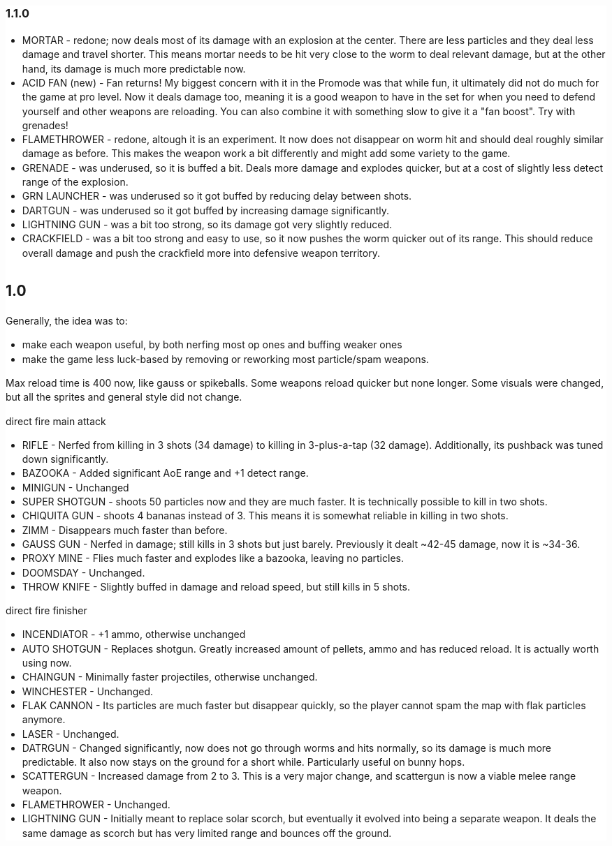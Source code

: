 ### 1.1.0

* MORTAR - redone; now deals most of its damage with an explosion at the center. There are less particles and they deal less damage and travel shorter. This means mortar needs to be hit very close to the worm to deal relevant damage, but at the other hand, its damage is much more predictable now.
* ACID FAN (new) - Fan returns! My biggest concern with it in the Promode was that while fun, it ultimately did not do much for the game at pro level. Now it deals damage too, meaning it is a good weapon to have in the set for when you need to defend yourself and other weapons are reloading. You can also combine it with something slow to give it a "fan boost". Try with grenades!
* FLAMETHROWER - redone, altough it is an experiment. It now does not disappear on worm hit and should deal roughly similar damage as before. This makes the weapon work a bit differently and might add some variety to the game.
* GRENADE - was underused, so it is buffed a bit. Deals more damage and explodes quicker, but at a cost of slightly less detect range of the explosion.
* GRN LAUNCHER - was underused so it got buffed by reducing delay between shots.
* DARTGUN - was underused so it got buffed by increasing damage significantly.
* LIGHTNING GUN - was a bit too strong, so its damage got very slightly reduced.
* CRACKFIELD - was a bit too strong and easy to use, so it now pushes the worm quicker out of its range. This should reduce overall damage and push the crackfield more into defensive weapon territory.

## 1.0

Generally, the idea was to:
- make each weapon useful, by both nerfing most op ones and buffing weaker ones
- make the game less luck-based by removing or reworking most particle/spam weapons. 

Max reload time is 400 now, like gauss or spikeballs. Some weapons reload quicker but none longer.
Some visuals were changed, but all the sprites and general style did not change. 

direct fire main attack
* RIFLE - Nerfed from killing in 3 shots (34 damage) to killing in 3-plus-a-tap (32 damage). Additionally, its pushback was tuned down significantly.
* BAZOOKA - Added significant AoE range and +1 detect range.
* MINIGUN - Unchanged
* SUPER SHOTGUN - shoots 50 particles now and they are much faster. It is technically possible to kill in two shots.
* CHIQUITA GUN - shoots 4 bananas instead of 3. This means it is somewhat reliable in killing in two shots. 
* ZIMM - Disappears much faster than before.
* GAUSS GUN - Nerfed in damage; still kills in 3 shots but just barely. Previously it dealt ~42-45 damage, now it is ~34-36.
* PROXY MINE - Flies much faster and explodes like a bazooka, leaving no particles.
* DOOMSDAY - Unchanged.
* THROW KNIFE - Slightly buffed in damage and reload speed, but still kills in 5 shots.

direct fire finisher
* INCENDIATOR - +1 ammo, otherwise unchanged
* AUTO SHOTGUN - Replaces shotgun. Greatly increased amount of pellets, ammo and has reduced reload. It is actually worth using now.
* CHAINGUN - Minimally faster projectiles, otherwise unchanged.
* WINCHESTER - Unchanged.
* FLAK CANNON - Its particles are much faster but disappear quickly, so the player cannot spam the map with flak particles anymore.
* LASER - Unchanged.
* DATRGUN - Changed significantly, now does not go through worms and hits normally, so its damage is much more predictable. It also now stays on the ground for a short while. Particularly useful on bunny hops. 
* SCATTERGUN - Increased damage from 2 to 3. This is a very major change, and scattergun is now a viable melee range weapon.
* FLAMETHROWER - Unchanged.
* LIGHTNING GUN - Initially meant to replace solar scorch, but eventually it evolved into being a separate weapon. It deals the same damage as scorch but has very limited range and bounces off the ground.